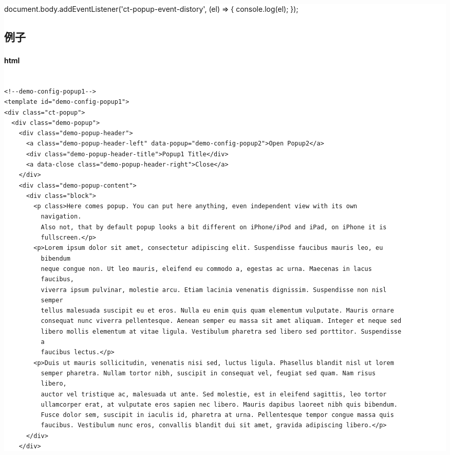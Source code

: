 document.body.addEventListener(&apos;ct-popup-event-distory&apos;, (el) =&gt; {
console.log(el);
});
          </code>
        </pre>
      </div>
    </div>
  </dd>
</dl>

## 例子

#### html

```

<!--demo-config-popup1-->
<template id="demo-config-popup1">
<div class="ct-popup">
  <div class="demo-popup">
    <div class="demo-popup-header">
      <a class="demo-popup-header-left" data-popup="demo-config-popup2">Open Popup2</a>
      <div class="demo-popup-header-title">Popup1 Title</div>
      <a data-close class="demo-popup-header-right">Close</a>
    </div>
    <div class="demo-popup-content">
      <div class="block">
        <p class>Here comes popup. You can put here anything, even independent view with its own
          navigation.
          Also not, that by default popup looks a bit different on iPhone/iPod and iPad, on iPhone it is
          fullscreen.</p>
        <p>Lorem ipsum dolor sit amet, consectetur adipiscing elit. Suspendisse faucibus mauris leo, eu
          bibendum
          neque congue non. Ut leo mauris, eleifend eu commodo a, egestas ac urna. Maecenas in lacus
          faucibus,
          viverra ipsum pulvinar, molestie arcu. Etiam lacinia venenatis dignissim. Suspendisse non nisl
          semper
          tellus malesuada suscipit eu et eros. Nulla eu enim quis quam elementum vulputate. Mauris ornare
          consequat nunc viverra pellentesque. Aenean semper eu massa sit amet aliquam. Integer et neque sed
          libero mollis elementum at vitae ligula. Vestibulum pharetra sed libero sed porttitor. Suspendisse
          a
          faucibus lectus.</p>
        <p>Duis ut mauris sollicitudin, venenatis nisi sed, luctus ligula. Phasellus blandit nisl ut lorem
          semper pharetra. Nullam tortor nibh, suscipit in consequat vel, feugiat sed quam. Nam risus
          libero,
          auctor vel tristique ac, malesuada ut ante. Sed molestie, est in eleifend sagittis, leo tortor
          ullamcorper erat, at vulputate eros sapien nec libero. Mauris dapibus laoreet nibh quis bibendum.
          Fusce dolor sem, suscipit in iaculis id, pharetra at urna. Pellentesque tempor congue massa quis
          faucibus. Vestibulum nunc eros, convallis blandit dui sit amet, gravida adipiscing libero.</p>
      </div>
    </div>
```